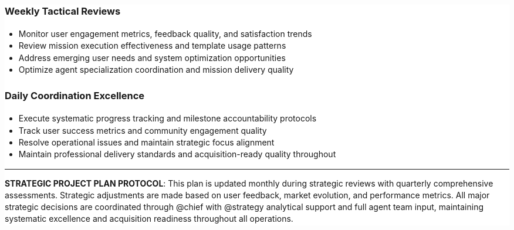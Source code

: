 ### Weekly Tactical Reviews
- Monitor user engagement metrics, feedback quality, and satisfaction trends
- Review mission execution effectiveness and template usage patterns
- Address emerging user needs and system optimization opportunities
- Optimize agent specialization coordination and mission delivery quality

### Daily Coordination Excellence
- Execute systematic progress tracking and milestone accountability protocols
- Track user success metrics and community engagement quality
- Resolve operational issues and maintain strategic focus alignment
- Maintain professional delivery standards and acquisition-ready quality throughout

---

**STRATEGIC PROJECT PLAN PROTOCOL**: This plan is updated monthly during strategic reviews with quarterly comprehensive assessments. Strategic adjustments are made based on user feedback, market evolution, and performance metrics. All major strategic decisions are coordinated through @chief with @strategy analytical support and full agent team input, maintaining systematic excellence and acquisition readiness throughout all operations.
